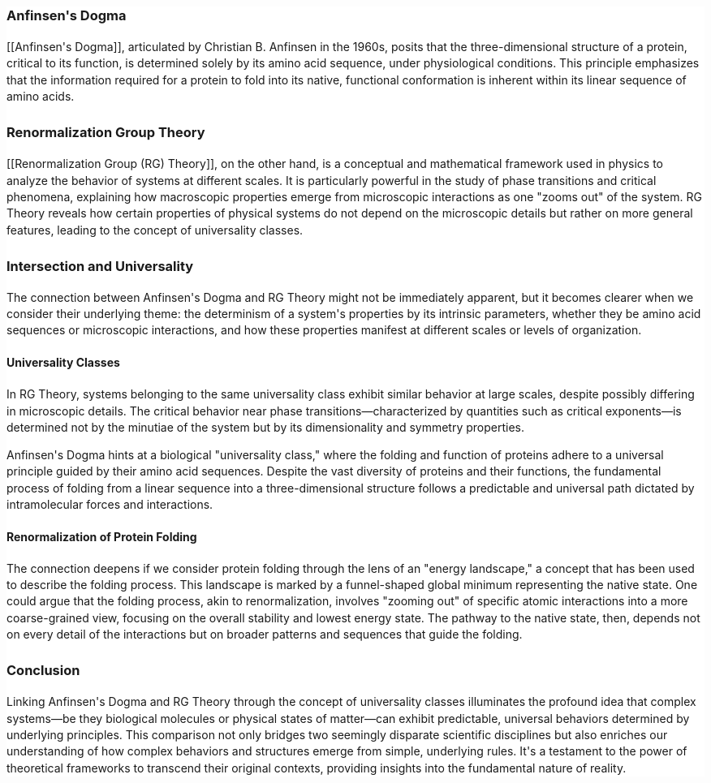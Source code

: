 ### Anfinsen's Dogma

[[Anfinsen's Dogma]], articulated by Christian B. Anfinsen in the 1960s, posits that the three-dimensional structure of a protein, critical to its function, is determined solely by its amino acid sequence, under physiological conditions. This principle emphasizes that the information required for a protein to fold into its native, functional conformation is inherent within its linear sequence of amino acids.

### Renormalization Group Theory

[[Renormalization Group (RG) Theory]], on the other hand, is a conceptual and mathematical framework used in physics to analyze the behavior of systems at different scales. It is particularly powerful in the study of phase transitions and critical phenomena, explaining how macroscopic properties emerge from microscopic interactions as one "zooms out" of the system. RG Theory reveals how certain properties of physical systems do not depend on the microscopic details but rather on more general features, leading to the concept of universality classes.

### Intersection and Universality

The connection between Anfinsen's Dogma and RG Theory might not be immediately apparent, but it becomes clearer when we consider their underlying theme: the determinism of a system's properties by its intrinsic parameters, whether they be amino acid sequences or microscopic interactions, and how these properties manifest at different scales or levels of organization.

#### Universality Classes

In RG Theory, systems belonging to the same universality class exhibit similar behavior at large scales, despite possibly differing in microscopic details. The critical behavior near phase transitions—characterized by quantities such as critical exponents—is determined not by the minutiae of the system but by its dimensionality and symmetry properties.

Anfinsen's Dogma hints at a biological "universality class," where the folding and function of proteins adhere to a universal principle guided by their amino acid sequences. Despite the vast diversity of proteins and their functions, the fundamental process of folding from a linear sequence into a three-dimensional structure follows a predictable and universal path dictated by intramolecular forces and interactions.

#### Renormalization of Protein Folding

The connection deepens if we consider protein folding through the lens of an "energy landscape," a concept that has been used to describe the folding process. This landscape is marked by a funnel-shaped global minimum representing the native state. One could argue that the folding process, akin to renormalization, involves "zooming out" of specific atomic interactions into a more coarse-grained view, focusing on the overall stability and lowest energy state. The pathway to the native state, then, depends not on every detail of the interactions but on broader patterns and sequences that guide the folding.

### Conclusion

Linking Anfinsen's Dogma and RG Theory through the concept of universality classes illuminates the profound idea that complex systems—be they biological molecules or physical states of matter—can exhibit predictable, universal behaviors determined by underlying principles. This comparison not only bridges two seemingly disparate scientific disciplines but also enriches our understanding of how complex behaviors and structures emerge from simple, underlying rules. It's a testament to the power of theoretical frameworks to transcend their original contexts, providing insights into the fundamental nature of reality.
